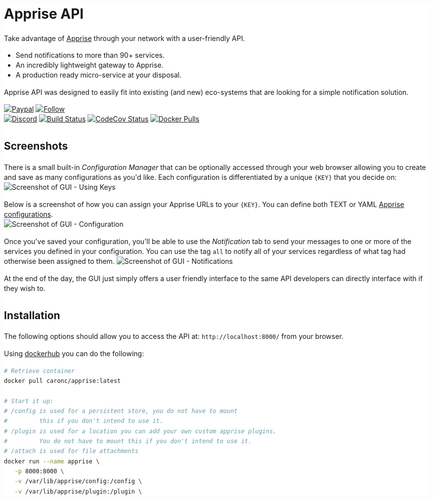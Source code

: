 # Apprise API

Take advantage of [Apprise](https://github.com/caronc/apprise) through your network with a user-friendly API.

- Send notifications to more than 90+ services.
- An incredibly lightweight gateway to Apprise.
- A production ready micro-service at your disposal.

Apprise API was designed to easily fit into existing (and new) eco-systems that are looking for a simple notification solution.

[![Paypal](https://img.shields.io/badge/paypal-donate-green.svg)](https://www.paypal.com/cgi-bin/webscr?cmd=_s-xclick&hosted_button_id=MHANV39UZNQ5E)
[![Follow](https://img.shields.io/twitter/follow/l2gnux)](https://twitter.com/l2gnux/)<br/>
[![Discord](https://img.shields.io/discord/558793703356104724.svg?colorB=7289DA&label=Discord&logo=Discord&logoColor=7289DA&style=flat-square)](https://discord.gg/MMPeN2D)
[![Build Status](https://github.com/caronc/apprise-api/actions/workflows/tests.yml/badge.svg)](https://github.com/caronc/apprise-api/actions/workflows/tests.yml)
[![CodeCov Status](https://codecov.io/github/caronc/apprise-api/branch/master/graph/badge.svg)](https://codecov.io/github/caronc/apprise-api)
[![Docker Pulls](https://img.shields.io/docker/pulls/caronc/apprise.svg?style=flat-square)](https://hub.docker.com/r/caronc/apprise)

## Screenshots

There is a small built-in *Configuration Manager* that can be optionally accessed through your web browser allowing you to create and save as many configurations as you'd like. Each configuration is differentiated by a unique `{KEY}` that you decide on:<br/>
![Screenshot of GUI - Using Keys](https://raw.githubusercontent.com/caronc/apprise-api/master/Screenshot-1.png)<br/>

Below is a screenshot of how you can assign your Apprise URLs to your `{KEY}`. You can define both TEXT or YAML [Apprise configurations](https://github.com/caronc/apprise/wiki/config).<br/>
![Screenshot of GUI - Configuration](https://raw.githubusercontent.com/caronc/apprise-api/master/Screenshot-2.png)

Once you've saved your configuration, you'll be able to use the *Notification* tab to send your messages to one or more of the services you defined in your configuration. You can use the tag `all` to notify all of your services regardless of what tag had otherwise been assigned to them.
![Screenshot of GUI - Notifications](https://raw.githubusercontent.com/caronc/apprise-api/master/Screenshot-3.png)

At the end of the day, the GUI just simply offers a user friendly interface to the same API developers can directly interface with if they wish to.

## Installation

The following options should allow you to access the API at: `http://localhost:8000/` from your browser.

Using [dockerhub](https://hub.docker.com/r/caronc/apprise) you can do the following:

```bash
# Retrieve container
docker pull caronc/apprise:latest

# Start it up:
# /config is used for a persistent store, you do not have to mount
#         this if you don't intend to use it.
# /plugin is used for a location you can add your own custom apprise plugins.
#         You do not have to mount this if you don't intend to use it.
# /attach is used for file attachments
docker run --name apprise \
   -p 8000:8000 \
   -v /var/lib/apprise/config:/config \
   -v /var/lib/apprise/plugin:/plugin \
```